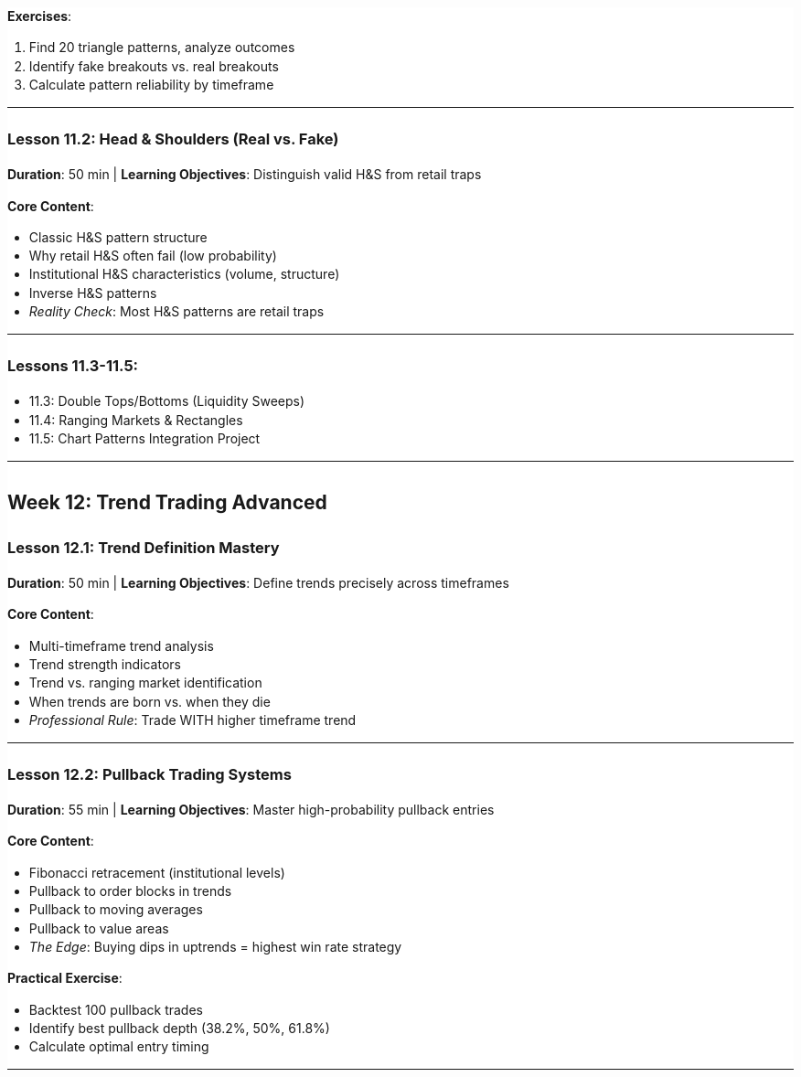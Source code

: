 **Exercises**:
1. Find 20 triangle patterns, analyze outcomes
2. Identify fake breakouts vs. real breakouts
3. Calculate pattern reliability by timeframe

---

### Lesson 11.2: Head & Shoulders (Real vs. Fake)
**Duration**: 50 min | **Learning Objectives**: Distinguish valid H&S from retail traps

**Core Content**:
- Classic H&S pattern structure
- Why retail H&S often fail (low probability)
- Institutional H&S characteristics (volume, structure)
- Inverse H&S patterns
- *Reality Check*: Most H&S patterns are retail traps

---

### Lessons 11.3-11.5:
- 11.3: Double Tops/Bottoms (Liquidity Sweeps)
- 11.4: Ranging Markets & Rectangles
- 11.5: Chart Patterns Integration Project

---

## Week 12: Trend Trading Advanced

### Lesson 12.1: Trend Definition Mastery
**Duration**: 50 min | **Learning Objectives**: Define trends precisely across timeframes

**Core Content**:
- Multi-timeframe trend analysis
- Trend strength indicators
- Trend vs. ranging market identification
- When trends are born vs. when they die
- *Professional Rule*: Trade WITH higher timeframe trend

---

### Lesson 12.2: Pullback Trading Systems
**Duration**: 55 min | **Learning Objectives**: Master high-probability pullback entries

**Core Content**:
- Fibonacci retracement (institutional levels)
- Pullback to order blocks in trends
- Pullback to moving averages
- Pullback to value areas
- *The Edge*: Buying dips in uptrends = highest win rate strategy

**Practical Exercise**: 
- Backtest 100 pullback trades
- Identify best pullback depth (38.2%, 50%, 61.8%)
- Calculate optimal entry timing

---